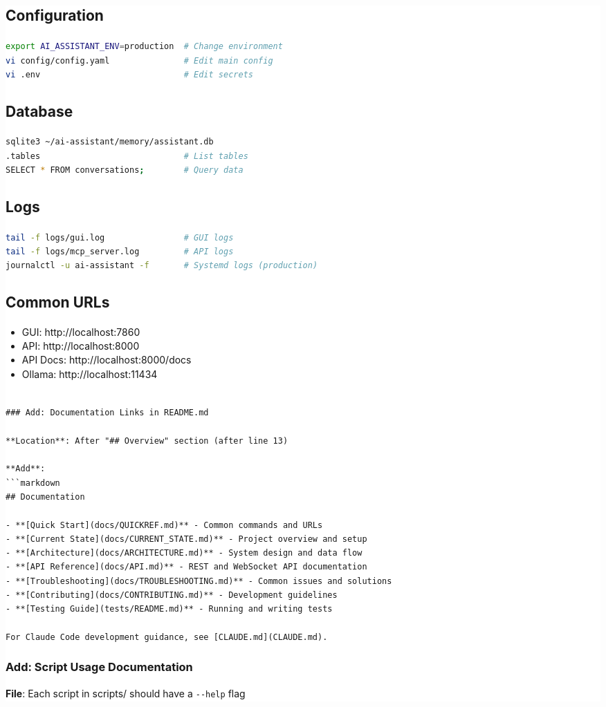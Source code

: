 ## Configuration
```bash
export AI_ASSISTANT_ENV=production  # Change environment
vi config/config.yaml               # Edit main config
vi .env                             # Edit secrets
```

## Database
```bash
sqlite3 ~/ai-assistant/memory/assistant.db
.tables                             # List tables
SELECT * FROM conversations;        # Query data
```

## Logs
```bash
tail -f logs/gui.log                # GUI logs
tail -f logs/mcp_server.log         # API logs
journalctl -u ai-assistant -f       # Systemd logs (production)
```

## Common URLs
- GUI: http://localhost:7860
- API: http://localhost:8000
- API Docs: http://localhost:8000/docs
- Ollama: http://localhost:11434
```

### Add: Documentation Links in README.md

**Location**: After "## Overview" section (after line 13)

**Add**:
```markdown
## Documentation

- **[Quick Start](docs/QUICKREF.md)** - Common commands and URLs
- **[Current State](docs/CURRENT_STATE.md)** - Project overview and setup
- **[Architecture](docs/ARCHITECTURE.md)** - System design and data flow
- **[API Reference](docs/API.md)** - REST and WebSocket API documentation
- **[Troubleshooting](docs/TROUBLESHOOTING.md)** - Common issues and solutions
- **[Contributing](docs/CONTRIBUTING.md)** - Development guidelines
- **[Testing Guide](tests/README.md)** - Running and writing tests

For Claude Code development guidance, see [CLAUDE.md](CLAUDE.md).
```

### Add: Script Usage Documentation

**File**: Each script in scripts/ should have a `--help` flag
